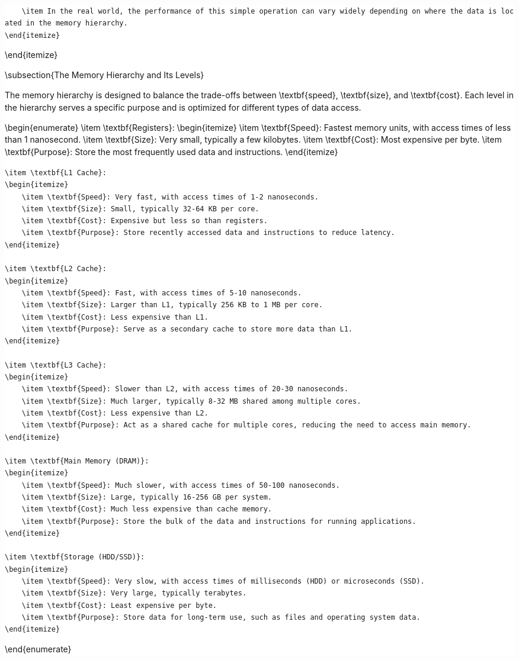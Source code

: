         \item In the real world, the performance of this simple operation can vary widely depending on where the data is located in the memory hierarchy.
    \end{itemize}
\end{itemize}

\subsection{The Memory Hierarchy and Its Levels}

The memory hierarchy is designed to balance the trade-offs between \textbf{speed}, \textbf{size}, and \textbf{cost}. Each level in the hierarchy serves a specific purpose and is optimized for different types of data access.

\begin{enumerate}
    \item \textbf{Registers}:
    \begin{itemize}
        \item \textbf{Speed}: Fastest memory units, with access times of less than 1 nanosecond.
        \item \textbf{Size}: Very small, typically a few kilobytes.
        \item \textbf{Cost}: Most expensive per byte.
        \item \textbf{Purpose}: Store the most frequently used data and instructions.
    \end{itemize}

    \item \textbf{L1 Cache}:
    \begin{itemize}
        \item \textbf{Speed}: Very fast, with access times of 1-2 nanoseconds.
        \item \textbf{Size}: Small, typically 32-64 KB per core.
        \item \textbf{Cost}: Expensive but less so than registers.
        \item \textbf{Purpose}: Store recently accessed data and instructions to reduce latency.
    \end{itemize}

    \item \textbf{L2 Cache}:
    \begin{itemize}
        \item \textbf{Speed}: Fast, with access times of 5-10 nanoseconds.
        \item \textbf{Size}: Larger than L1, typically 256 KB to 1 MB per core.
        \item \textbf{Cost}: Less expensive than L1.
        \item \textbf{Purpose}: Serve as a secondary cache to store more data than L1.
    \end{itemize}

    \item \textbf{L3 Cache}:
    \begin{itemize}
        \item \textbf{Speed}: Slower than L2, with access times of 20-30 nanoseconds.
        \item \textbf{Size}: Much larger, typically 8-32 MB shared among multiple cores.
        \item \textbf{Cost}: Less expensive than L2.
        \item \textbf{Purpose}: Act as a shared cache for multiple cores, reducing the need to access main memory.
    \end{itemize}

    \item \textbf{Main Memory (DRAM)}:
    \begin{itemize}
        \item \textbf{Speed}: Much slower, with access times of 50-100 nanoseconds.
        \item \textbf{Size}: Large, typically 16-256 GB per system.
        \item \textbf{Cost}: Much less expensive than cache memory.
        \item \textbf{Purpose}: Store the bulk of the data and instructions for running applications.
    \end{itemize}

    \item \textbf{Storage (HDD/SSD)}:
    \begin{itemize}
        \item \textbf{Speed}: Very slow, with access times of milliseconds (HDD) or microseconds (SSD).
        \item \textbf{Size}: Very large, typically terabytes.
        \item \textbf{Cost}: Least expensive per byte.
        \item \textbf{Purpose}: Store data for long-term use, such as files and operating system data.
    \end{itemize}
\end{enumerate}
